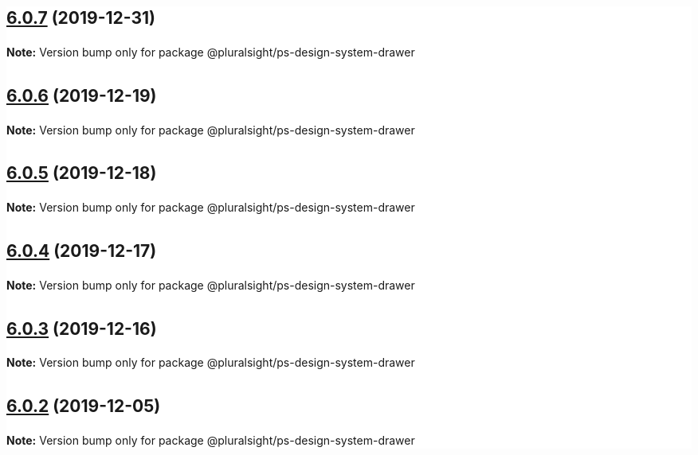 


## [6.0.7](https://github.com/pluralsight/design-system/compare/@pluralsight/ps-design-system-drawer@6.0.6...@pluralsight/ps-design-system-drawer@6.0.7) (2019-12-31)

**Note:** Version bump only for package @pluralsight/ps-design-system-drawer





## [6.0.6](https://github.com/pluralsight/design-system/compare/@pluralsight/ps-design-system-drawer@6.0.5...@pluralsight/ps-design-system-drawer@6.0.6) (2019-12-19)

**Note:** Version bump only for package @pluralsight/ps-design-system-drawer





## [6.0.5](https://github.com/pluralsight/design-system/compare/@pluralsight/ps-design-system-drawer@6.0.4...@pluralsight/ps-design-system-drawer@6.0.5) (2019-12-18)

**Note:** Version bump only for package @pluralsight/ps-design-system-drawer





## [6.0.4](https://github.com/pluralsight/design-system/compare/@pluralsight/ps-design-system-drawer@6.0.3...@pluralsight/ps-design-system-drawer@6.0.4) (2019-12-17)

**Note:** Version bump only for package @pluralsight/ps-design-system-drawer





## [6.0.3](https://github.com/pluralsight/design-system/compare/@pluralsight/ps-design-system-drawer@6.0.2...@pluralsight/ps-design-system-drawer@6.0.3) (2019-12-16)

**Note:** Version bump only for package @pluralsight/ps-design-system-drawer





## [6.0.2](https://github.com/pluralsight/design-system/compare/@pluralsight/ps-design-system-drawer@6.0.1...@pluralsight/ps-design-system-drawer@6.0.2) (2019-12-05)

**Note:** Version bump only for package @pluralsight/ps-design-system-drawer


